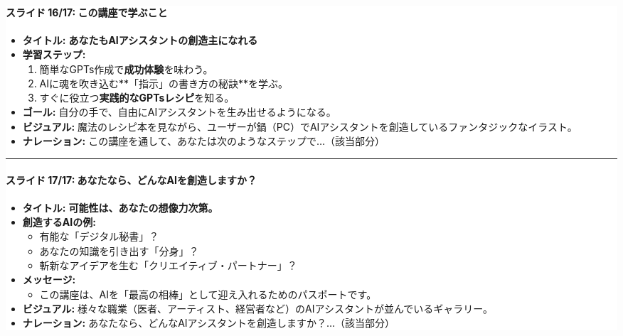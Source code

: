 
#### **スライド 16/17: この講座で学ぶこと**
*   **タイトル:** **あなたもAIアシスタントの創造主になれる**
*   **学習ステップ:**
    1.  簡単なGPTs作成で**成功体験**を味わう。
    2.  AIに魂を吹き込む**「指示」の書き方の秘訣**を学ぶ。
    3.  すぐに役立つ**実践的なGPTsレシピ**を知る。
*   **ゴール:** 自分の手で、自由にAIアシスタントを生み出せるようになる。
*   **ビジュアル:** 魔法のレシピ本を見ながら、ユーザーが鍋（PC）でAIアシスタントを創造しているファンタジックなイラスト。
*   **ナレーション:** この講座を通して、あなたは次のようなステップで…（該当部分）

---

#### **スライド 17/17: あなたなら、どんなAIを創造しますか？**

*   **タイトル:** **可能性は、あなたの想像力次第。**
*   **創造するAIの例:**
    *   有能な「デジタル秘書」？
    *   あなたの知識を引き出す「分身」？
    *   斬新なアイデアを生む「クリエイティブ・パートナー」？
*   **メッセージ:**
    *   この講座は、AIを「最高の相棒」として迎え入れるためのパスポートです。
*   **ビジュアル:** 様々な職業（医者、アーティスト、経営者など）のAIアシスタントが並んでいるギャラリー。
*   **ナレーション:** あなたなら、どんなAIアシスタントを創造しますか？…（該当部分） 